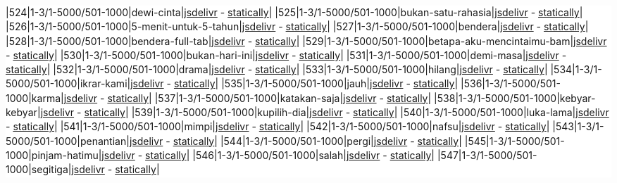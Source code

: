 |524|1-3/1-5000/501-1000|dewi-cinta|[jsdelivr](https://cdn.jsdelivr.net/gh/dbchord/png-c-1280x720_1-3/1-5000/501-1000/dewi-cinta.png) - [statically](https://cdn.statically.io/gh/dbchord/png-c-1280x720_1-3/img/1-5000/501-1000/dewi-cinta.png)|
|525|1-3/1-5000/501-1000|bukan-satu-rahasia|[jsdelivr](https://cdn.jsdelivr.net/gh/dbchord/png-c-1280x720_1-3/1-5000/501-1000/bukan-satu-rahasia.png) - [statically](https://cdn.statically.io/gh/dbchord/png-c-1280x720_1-3/img/1-5000/501-1000/bukan-satu-rahasia.png)|
|526|1-3/1-5000/501-1000|5-menit-untuk-5-tahun|[jsdelivr](https://cdn.jsdelivr.net/gh/dbchord/png-c-1280x720_1-3/1-5000/501-1000/5-menit-untuk-5-tahun.png) - [statically](https://cdn.statically.io/gh/dbchord/png-c-1280x720_1-3/img/1-5000/501-1000/5-menit-untuk-5-tahun.png)|
|527|1-3/1-5000/501-1000|bendera|[jsdelivr](https://cdn.jsdelivr.net/gh/dbchord/png-c-1280x720_1-3/1-5000/501-1000/bendera.png) - [statically](https://cdn.statically.io/gh/dbchord/png-c-1280x720_1-3/img/1-5000/501-1000/bendera.png)|
|528|1-3/1-5000/501-1000|bendera-full-tab|[jsdelivr](https://cdn.jsdelivr.net/gh/dbchord/png-c-1280x720_1-3/1-5000/501-1000/bendera-full-tab.png) - [statically](https://cdn.statically.io/gh/dbchord/png-c-1280x720_1-3/img/1-5000/501-1000/bendera-full-tab.png)|
|529|1-3/1-5000/501-1000|betapa-aku-mencintaimu-bam|[jsdelivr](https://cdn.jsdelivr.net/gh/dbchord/png-c-1280x720_1-3/1-5000/501-1000/betapa-aku-mencintaimu-bam.png) - [statically](https://cdn.statically.io/gh/dbchord/png-c-1280x720_1-3/img/1-5000/501-1000/betapa-aku-mencintaimu-bam.png)|
|530|1-3/1-5000/501-1000|bukan-hari-ini|[jsdelivr](https://cdn.jsdelivr.net/gh/dbchord/png-c-1280x720_1-3/1-5000/501-1000/bukan-hari-ini.png) - [statically](https://cdn.statically.io/gh/dbchord/png-c-1280x720_1-3/img/1-5000/501-1000/bukan-hari-ini.png)|
|531|1-3/1-5000/501-1000|demi-masa|[jsdelivr](https://cdn.jsdelivr.net/gh/dbchord/png-c-1280x720_1-3/1-5000/501-1000/demi-masa.png) - [statically](https://cdn.statically.io/gh/dbchord/png-c-1280x720_1-3/img/1-5000/501-1000/demi-masa.png)|
|532|1-3/1-5000/501-1000|drama|[jsdelivr](https://cdn.jsdelivr.net/gh/dbchord/png-c-1280x720_1-3/1-5000/501-1000/drama.png) - [statically](https://cdn.statically.io/gh/dbchord/png-c-1280x720_1-3/img/1-5000/501-1000/drama.png)|
|533|1-3/1-5000/501-1000|hilang|[jsdelivr](https://cdn.jsdelivr.net/gh/dbchord/png-c-1280x720_1-3/1-5000/501-1000/hilang.png) - [statically](https://cdn.statically.io/gh/dbchord/png-c-1280x720_1-3/img/1-5000/501-1000/hilang.png)|
|534|1-3/1-5000/501-1000|ikrar-kami|[jsdelivr](https://cdn.jsdelivr.net/gh/dbchord/png-c-1280x720_1-3/1-5000/501-1000/ikrar-kami.png) - [statically](https://cdn.statically.io/gh/dbchord/png-c-1280x720_1-3/img/1-5000/501-1000/ikrar-kami.png)|
|535|1-3/1-5000/501-1000|jauh|[jsdelivr](https://cdn.jsdelivr.net/gh/dbchord/png-c-1280x720_1-3/1-5000/501-1000/jauh.png) - [statically](https://cdn.statically.io/gh/dbchord/png-c-1280x720_1-3/img/1-5000/501-1000/jauh.png)|
|536|1-3/1-5000/501-1000|karma|[jsdelivr](https://cdn.jsdelivr.net/gh/dbchord/png-c-1280x720_1-3/1-5000/501-1000/karma.png) - [statically](https://cdn.statically.io/gh/dbchord/png-c-1280x720_1-3/img/1-5000/501-1000/karma.png)|
|537|1-3/1-5000/501-1000|katakan-saja|[jsdelivr](https://cdn.jsdelivr.net/gh/dbchord/png-c-1280x720_1-3/1-5000/501-1000/katakan-saja.png) - [statically](https://cdn.statically.io/gh/dbchord/png-c-1280x720_1-3/img/1-5000/501-1000/katakan-saja.png)|
|538|1-3/1-5000/501-1000|kebyar-kebyar|[jsdelivr](https://cdn.jsdelivr.net/gh/dbchord/png-c-1280x720_1-3/1-5000/501-1000/kebyar-kebyar.png) - [statically](https://cdn.statically.io/gh/dbchord/png-c-1280x720_1-3/img/1-5000/501-1000/kebyar-kebyar.png)|
|539|1-3/1-5000/501-1000|kupilih-dia|[jsdelivr](https://cdn.jsdelivr.net/gh/dbchord/png-c-1280x720_1-3/1-5000/501-1000/kupilih-dia.png) - [statically](https://cdn.statically.io/gh/dbchord/png-c-1280x720_1-3/img/1-5000/501-1000/kupilih-dia.png)|
|540|1-3/1-5000/501-1000|luka-lama|[jsdelivr](https://cdn.jsdelivr.net/gh/dbchord/png-c-1280x720_1-3/1-5000/501-1000/luka-lama.png) - [statically](https://cdn.statically.io/gh/dbchord/png-c-1280x720_1-3/img/1-5000/501-1000/luka-lama.png)|
|541|1-3/1-5000/501-1000|mimpi|[jsdelivr](https://cdn.jsdelivr.net/gh/dbchord/png-c-1280x720_1-3/1-5000/501-1000/mimpi.png) - [statically](https://cdn.statically.io/gh/dbchord/png-c-1280x720_1-3/img/1-5000/501-1000/mimpi.png)|
|542|1-3/1-5000/501-1000|nafsu|[jsdelivr](https://cdn.jsdelivr.net/gh/dbchord/png-c-1280x720_1-3/1-5000/501-1000/nafsu.png) - [statically](https://cdn.statically.io/gh/dbchord/png-c-1280x720_1-3/img/1-5000/501-1000/nafsu.png)|
|543|1-3/1-5000/501-1000|penantian|[jsdelivr](https://cdn.jsdelivr.net/gh/dbchord/png-c-1280x720_1-3/1-5000/501-1000/penantian.png) - [statically](https://cdn.statically.io/gh/dbchord/png-c-1280x720_1-3/img/1-5000/501-1000/penantian.png)|
|544|1-3/1-5000/501-1000|pergi|[jsdelivr](https://cdn.jsdelivr.net/gh/dbchord/png-c-1280x720_1-3/1-5000/501-1000/pergi.png) - [statically](https://cdn.statically.io/gh/dbchord/png-c-1280x720_1-3/img/1-5000/501-1000/pergi.png)|
|545|1-3/1-5000/501-1000|pinjam-hatimu|[jsdelivr](https://cdn.jsdelivr.net/gh/dbchord/png-c-1280x720_1-3/1-5000/501-1000/pinjam-hatimu.png) - [statically](https://cdn.statically.io/gh/dbchord/png-c-1280x720_1-3/img/1-5000/501-1000/pinjam-hatimu.png)|
|546|1-3/1-5000/501-1000|salah|[jsdelivr](https://cdn.jsdelivr.net/gh/dbchord/png-c-1280x720_1-3/1-5000/501-1000/salah.png) - [statically](https://cdn.statically.io/gh/dbchord/png-c-1280x720_1-3/img/1-5000/501-1000/salah.png)|
|547|1-3/1-5000/501-1000|segitiga|[jsdelivr](https://cdn.jsdelivr.net/gh/dbchord/png-c-1280x720_1-3/1-5000/501-1000/segitiga.png) - [statically](https://cdn.statically.io/gh/dbchord/png-c-1280x720_1-3/img/1-5000/501-1000/segitiga.png)|